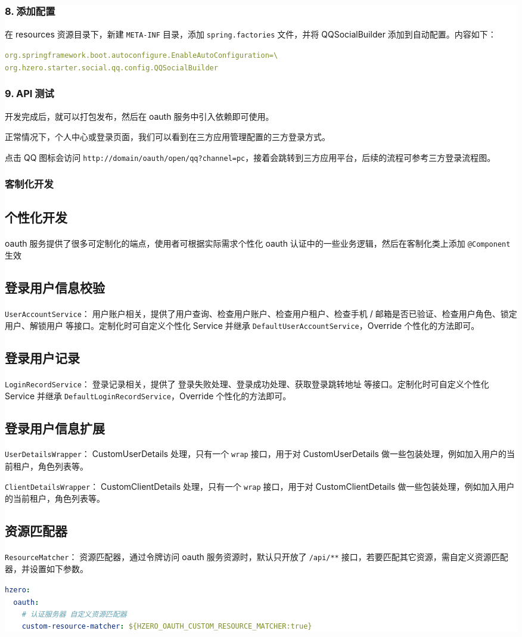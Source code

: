 ### 8. 添加配置

在 resources 资源目录下，新建 `META-INF` 目录，添加 `spring.factories` 文件，并将 QQSocialBuilder 添加到自动配置。内容如下：

```yml
org.springframework.boot.autoconfigure.EnableAutoConfiguration=\
org.hzero.starter.social.qq.config.QQSocialBuilder
```

### 9. API 测试

开发完成后，就可以打包发布，然后在 oauth 服务中引入依赖即可使用。

正常情况下，个人中心或登录页面，我们可以看到在三方应用管理配置的三方登录方式。

点击 QQ 图标会访问 `http://domain/oauth/open/qq?channel=pc`，接着会跳转到三方应用平台，后续的流程可参考三方登录流程图。



### 客制化开发

## 个性化开发

oauth 服务提供了很多可定制化的端点，使用者可根据实际需求个性化 oauth 认证中的一些业务逻辑，然后在客制化类上添加 `@Component` 生效

## 登录用户信息校验

`UserAccountService`： 用户账户相关，提供了用户查询、检查用户账户、检查用户租户、检查手机 / 邮箱是否已验证、检查用户角色、锁定用户、解锁用户 等接口。定制化时可自定义个性化 Service 并继承 `DefaultUserAccountService`，Override 个性化的方法即可。

## 登录用户记录

`LoginRecordService`： 登录记录相关，提供了 登录失败处理、登录成功处理、获取登录跳转地址 等接口。定制化时可自定义个性化 Service 并继承 `DefaultLoginRecordService`，Override 个性化的方法即可。

## 登录用户信息扩展

`UserDetailsWrapper`： CustomUserDetails 处理，只有一个 `wrap` 接口，用于对 CustomUserDetails 做一些包装处理，例如加入用户的当前租户，角色列表等。

`ClientDetailsWrapper`： CustomClientDetails 处理，只有一个 `wrap` 接口，用于对 CustomClientDetails 做一些包装处理，例如加入用户的当前租户，角色列表等。

## 资源匹配器

`ResourceMatcher`： 资源匹配器，通过令牌访问 oauth 服务资源时，默认只开放了 `/api/**` 接口，若要匹配其它资源，需自定义资源匹配器，并设置如下参数。

```yaml
hzero:
  oauth:
    # 认证服务器 自定义资源匹配器
    custom-resource-matcher: ${HZERO_OAUTH_CUSTOM_RESOURCE_MATCHER:true}
```
